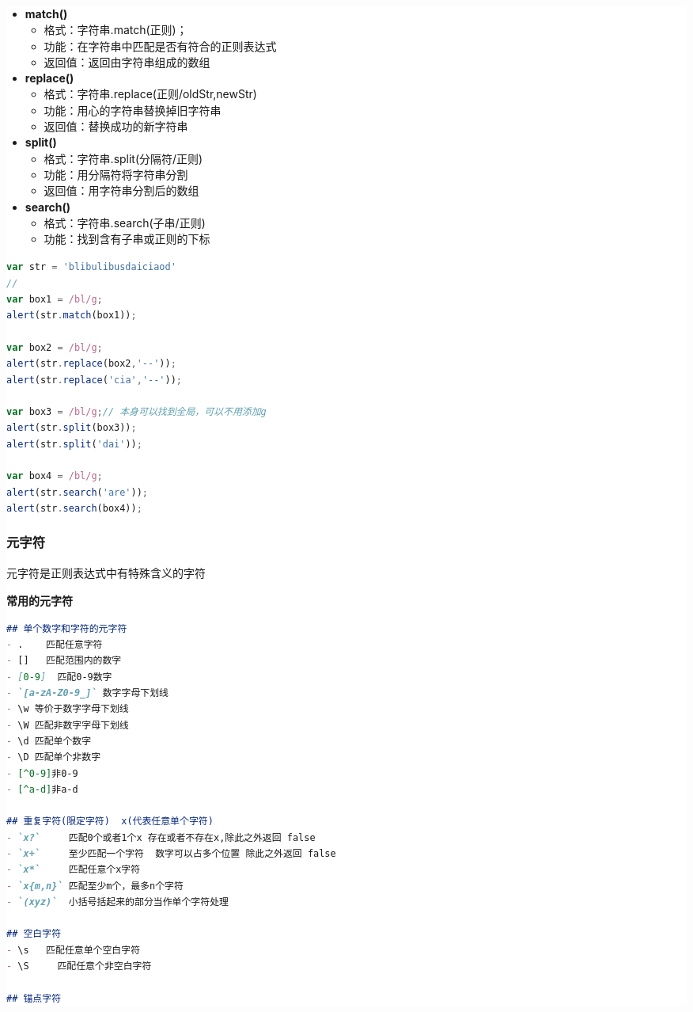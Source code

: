 - **match()**
  - 格式：字符串.match(正则)；
  - 功能：在字符串中匹配是否有符合的正则表达式
  - 返回值：返回由字符串组成的数组
- **replace()**
  - 格式：字符串.replace(正则/oldStr,newStr)
  - 功能：用心的字符串替换掉旧字符串
  - 返回值：替换成功的新字符串
- **split()**
  - 格式：字符串.split(分隔符/正则)
  - 功能：用分隔符将字符串分割
  - 返回值：用字符串分割后的数组
- **search()**
  - 格式：字符串.search(子串/正则)
  - 功能：找到含有子串或正则的下标

```javascript
var str = 'blibulibusdaiciaod'
// 
var box1 = /bl/g;
alert(str.match(box1));

var box2 = /bl/g;
alert(str.replace(box2,'--'));
alert(str.replace('cia','--'));

var box3 = /bl/g;// 本身可以找到全局，可以不用添加g
alert(str.split(box3));
alert(str.split('dai'));

var box4 = /bl/g;
alert(str.search('are'));
alert(str.search(box4));
```

### 元字符

元字符是正则表达式中有特殊含义的字符

**常用的元字符**

```markdown
## 单个数字和字符的元字符
- .    匹配任意字符
- []   匹配范围内的数字
- [0-9]  匹配0-9数字
- `[a-zA-Z0-9_]` 数字字母下划线
- \w 等价于数字字母下划线
- \W 匹配非数字字母下划线
- \d 匹配单个数字
- \D 匹配单个非数字
- [^0-9]非0-9
- [^a-d]非a-d

## 重复字符(限定字符)  x(代表任意单个字符)
- `x?`     匹配0个或者1个x 存在或者不存在x,除此之外返回 false
- `x+`     至少匹配一个字符  数字可以占多个位置 除此之外返回 false
- `x*`	   匹配任意个x字符
- `x{m,n}` 匹配至少m个，最多n个字符
- `(xyz)`  小括号括起来的部分当作单个字符处理

## 空白字符
- \s   匹配任意单个空白字符
- \S	 匹配任意个非空白字符

## 锚点字符
```